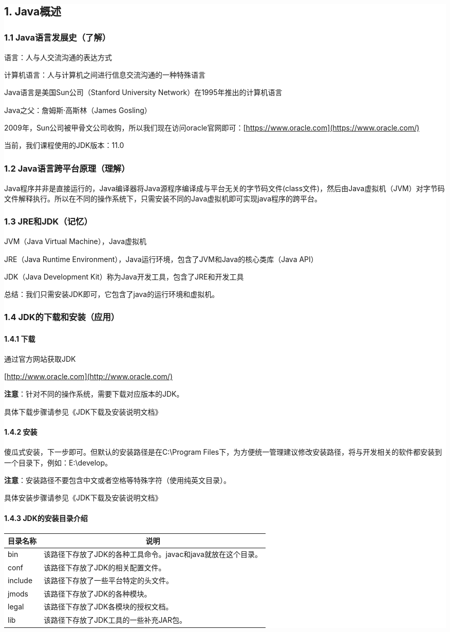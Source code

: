 ## 1. Java概述

### 1.1 Java语言发展史（了解）

语言：人与人交流沟通的表达方式

计算机语言：人与计算机之间进行信息交流沟通的一种特殊语言

Java语言是美国Sun公司（Stanford University Network）在1995年推出的计算机语言

Java之父：詹姆斯·高斯林（James Gosling）

2009年，Sun公司被甲骨文公司收购，所以我们现在访问oracle官网即可：[https://www.oracle.com](https://www.oracle.com/) 

当前，我们课程使用的JDK版本：11.0

### 1.2 Java语言跨平台原理（理解）

Java程序并非是直接运行的，Java编译器将Java源程序编译成与平台无关的字节码文件(class文件)，然后由Java虚拟机（JVM）对字节码文件解释执行。所以在不同的操作系统下，只需安装不同的Java虚拟机即可实现java程序的跨平台。

### 1.3 JRE和JDK（记忆）

JVM（Java Virtual Machine），Java虚拟机

JRE（Java Runtime Environment），Java运行环境，包含了JVM和Java的核心类库（Java API）

JDK（Java Development Kit）称为Java开发工具，包含了JRE和开发工具

总结：我们只需安装JDK即可，它包含了java的运行环境和虚拟机。

### 1.4 JDK的下载和安装（应用）

#### 1.4.1 下载

通过官方网站获取JDK

[http://www.oracle.com](http://www.oracle.com/)

**注意**：针对不同的操作系统，需要下载对应版本的JDK。

具体下载步骤请参见《JDK下载及安装说明文档》

#### 1.4.2 安装

傻瓜式安装，下一步即可。但默认的安装路径是在C:\Program Files下，为方便统一管理建议修改安装路径，将与开发相关的软件都安装到一个目录下，例如：E:\develop。

**注意**：安装路径不要包含中文或者空格等特殊字符（使用纯英文目录）。

具体安装步骤请参见《JDK下载及安装说明文档》

#### 1.4.3 JDK的安装目录介绍

| 目录名称 | 说明                                                         |
| -------- | ------------------------------------------------------------ |
| bin      | 该路径下存放了JDK的各种工具命令。javac和java就放在这个目录。 |
| conf     | 该路径下存放了JDK的相关配置文件。                            |
| include  | 该路径下存放了一些平台特定的头文件。                         |
| jmods    | 该路径下存放了JDK的各种模块。                                |
| legal    | 该路径下存放了JDK各模块的授权文档。                          |
| lib      | 该路径下存放了JDK工具的一些补充JAR包。                       |
